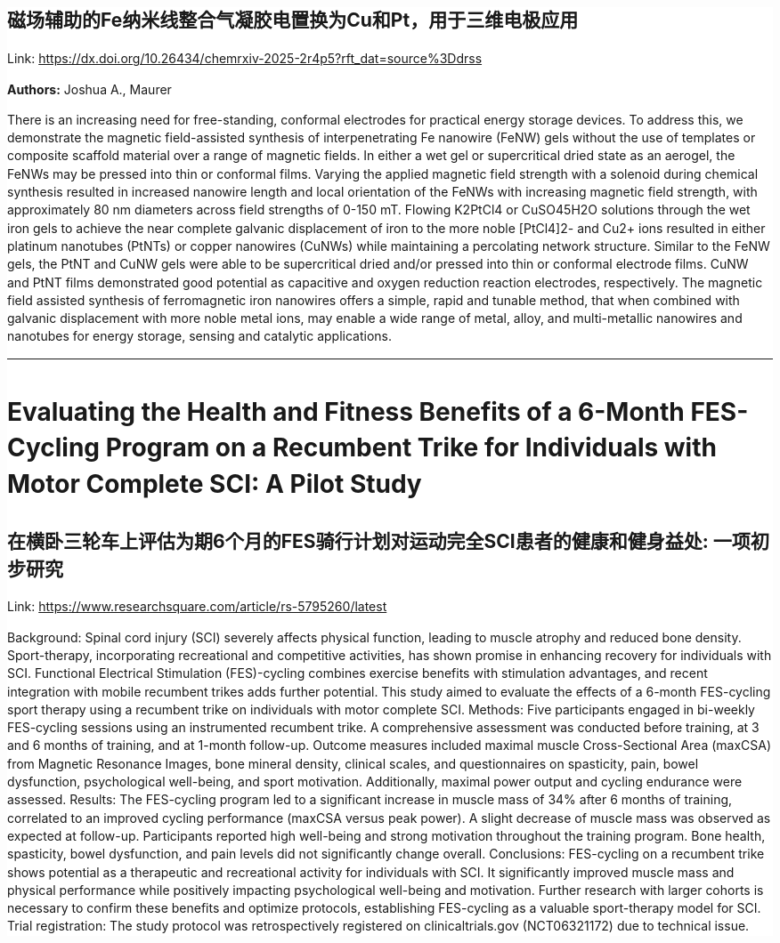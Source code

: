 ## 磁场辅助的Fe纳米线整合气凝胶电置换为Cu和Pt，用于三维电极应用

Link: https://dx.doi.org/10.26434/chemrxiv-2025-2r4p5?rft_dat=source%3Ddrss

**Authors:** Joshua A., Maurer

There is an increasing need for free-standing, conformal electrodes for practical energy storage devices. To address this, we demonstrate the magnetic field-assisted synthesis of interpenetrating Fe nanowire (FeNW) gels without the use of templates or composite scaffold material over a range of magnetic fields. In either a wet gel or supercritical dried state as an aerogel, the FeNWs may be pressed into thin or conformal films. Varying the applied magnetic field strength with a solenoid during chemical synthesis resulted in increased nanowire length and local orientation of the FeNWs with increasing magnetic field strength, with approximately 80 nm diameters across field strengths of 0-150 mT. Flowing K2PtCl4 or CuSO45H2O solutions through the wet iron gels to achieve the near complete galvanic displacement of iron to the more noble [PtCl4]2- and Cu2+ ions resulted in either platinum nanotubes (PtNTs) or copper nanowires (CuNWs) while maintaining a percolating network structure. Similar to the FeNW gels, the PtNT and CuNW gels were able to be supercritical dried and/or pressed into thin or conformal electrode films. CuNW and PtNT films demonstrated good potential as capacitive and oxygen reduction reaction electrodes, respectively. The magnetic field assisted synthesis of ferromagnetic iron nanowires offers a simple, rapid and tunable method, that when combined with galvanic displacement with more noble metal ions, may enable a wide range of metal, alloy, and multi-metallic nanowires and nanotubes for energy storage, sensing and catalytic applications.


---
# Evaluating the Health and Fitness Benefits of a 6-Month FES-Cycling Program on a Recumbent Trike for Individuals with Motor Complete SCI: A Pilot Study

## 在横卧三轮车上评估为期6个月的FES骑行计划对运动完全SCI患者的健康和健身益处: 一项初步研究

Link: https://www.researchsquare.com/article/rs-5795260/latest

Background: Spinal cord injury (SCI) severely affects physical function, leading to muscle atrophy and reduced bone density. Sport-therapy, incorporating recreational and competitive activities, has shown promise in enhancing recovery for individuals with SCI. Functional Electrical Stimulation (FES)-cycling combines exercise benefits with stimulation advantages, and recent integration with mobile recumbent trikes adds further potential. This study aimed to evaluate the effects of a 6-month FES-cycling sport therapy using a recumbent trike on individuals with motor complete SCI.
Methods: Five participants engaged in bi-weekly FES-cycling sessions using an instrumented recumbent trike. A comprehensive assessment was conducted before training, at 3 and 6 months of training, and at 1-month follow-up. Outcome measures included maximal muscle Cross-Sectional Area (maxCSA) from Magnetic Resonance Images, bone mineral density, clinical scales, and questionnaires on spasticity, pain, bowel dysfunction, psychological well-being, and sport motivation. Additionally, maximal power output and cycling endurance were assessed.
Results: The FES-cycling program led to a significant increase in muscle mass of 34% after 6 months of training, correlated to an improved cycling performance (maxCSA versus peak power). A slight decrease of muscle mass was observed as expected at follow-up. Participants reported high well-being and strong motivation throughout the training program. Bone health, spasticity, bowel dysfunction, and pain levels did not significantly change overall.
Conclusions: FES-cycling on a recumbent trike shows potential as a therapeutic and recreational activity for individuals with SCI. It significantly improved muscle mass and physical performance while positively impacting psychological well-being and motivation. Further research with larger cohorts is necessary to confirm these benefits and optimize protocols, establishing FES-cycling as a valuable sport-therapy model for SCI.
Trial registration: The study protocol was retrospectively registered on clinicaltrials.gov (NCT06321172) due to technical issue.

